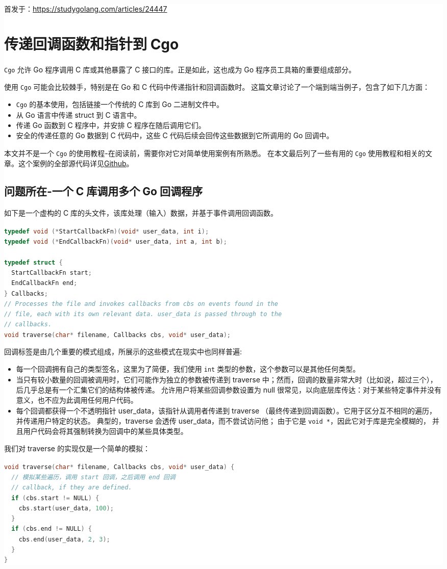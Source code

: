 首发于：https://studygolang.com/articles/24447

# 传递回调函数和指针到 Cgo

`Cgo` 允许 Go 程序调用 C 库或其他暴露了 C 接口的库。正是如此，这也成为 Go 程序员工具箱的重要组成部分。

使用 `Cgo` 可能会比较棘手，特别是在 Go 和 C 代码中传递指针和回调函数时。
这篇文章讨论了一个端到端当例子，包含了如下几方面：
* `Cgo` 的基本使用，包括链接一个传统的 C 库到 Go 二进制文件中。
* 从 Go 语言中传递 struct 到 C 语言中。
* 传递 Go 函数到 C 程序中，并安排 C 程序在随后调用它们。
* 安全的传递任意的 Go 数据到 C 代码中，这些 C 代码后续会回传这些数据到它所调用的 Go 回调中。

本文并不是一个 `Cgo` 的使用教程-在阅读前，需要你对它对简单使用案例有所熟悉。
在本文最后列了一些有用的 `Cgo` 使用教程和相关的文章。这个案例的全部源代码详见[Github](https://github.com/eliben/code-for-blog/tree/master/2019/cgo-callback)。

## 问题所在-一个 C 库调用多个 Go 回调程序

如下是一个虚构的 C 库的头文件，该库处理（输入）数据，并基于事件调用回调函数。

```c
typedef void (*StartCallbackFn)(void* user_data, int i);
typedef void (*EndCallbackFn)(void* user_data, int a, int b);

typedef struct {
  StartCallbackFn start;
  EndCallbackFn end;
} Callbacks;
// Processes the file and invokes callbacks from cbs on events found in the
// file, each with its own relevant data. user_data is passed through to the
// callbacks.
void traverse(char* filename, Callbacks cbs, void* user_data);
```

回调标签是由几个重要的模式组成，所展示的这些模式在现实中也同样普遍:

* 每一个回调拥有自己的类型签名，这里为了简便，我们使用 `int` 类型的参数，这个参数可以是其他任何类型。
* 当只有较小数量的回调被调用时，它们可能作为独立的参数被传递到 traverse 中；然而，回调的数量非常大时（比如说，超过三个），后几乎总是有一个汇集它们的结构体被传递。
允许用户将某些回调参数设置为 null 很常见，以向底层库传达：对于某些特定事件并没有意义，也不应为此调用任何用户代码。
* 每个回调都获得一个不透明指针 user_data，该指针从调用者传递到 traverse （最终传递到回调函数）。它用于区分互不相同的遍历，并传递用户特定的状态。
典型的，traverse 会透传 user_data，而不尝试访问他； 由于它是 `void *`，因此它对于库是完全模糊的，
并且用户代码会将其强制转换为回调中的某些具体类型。

我们对 traverse 的实现仅是一个简单的模拟：

```c
void traverse(char* filename, Callbacks cbs, void* user_data) {
  // 模拟某些遍历，调用 start 回调，之后调用 end 回调
  // callback, if they are defined.
  if (cbs.start != NULL) {
    cbs.start(user_data, 100);
  }
  if (cbs.end != NULL) {
    cbs.end(user_data, 2, 3);
  }
}
```
